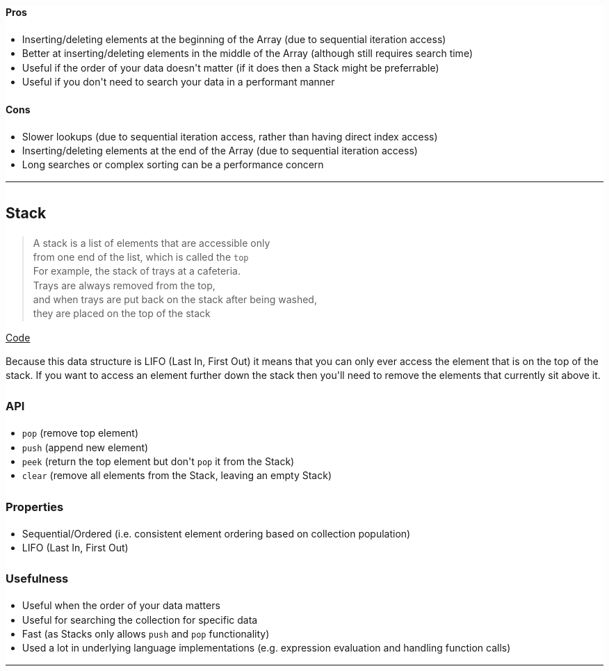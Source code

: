 #### Pros

- Inserting/deleting elements at the beginning of the Array (due to sequential iteration access)
- Better at inserting/deleting elements in the middle of the Array (although still requires search time)
- Useful if the order of your data doesn't matter (if it does then a Stack might be preferrable)
- Useful if you don't need to search your data in a performant manner

#### Cons

- Slower lookups (due to sequential iteration access, rather than having direct index access)
- Inserting/deleting elements at the end of the Array (due to sequential iteration access)
- Long searches or complex sorting can be a performance concern

---

## Stack

> A stack is a list of elements that are accessible only  
from one end of the list, which is called the `top`  
For example, the stack of trays at a cafeteria.  
Trays are always removed from the top,  
and when trays are put back on the stack after being washed,  
they are placed on the top of the stack

[Code](Structures.h#L69)

Because this data structure is LIFO (Last In, First Out) it means that you can 
only ever access the element that is on the top of the stack. If you want to 
access an element further down the stack then you'll need to remove the elements 
that currently sit above it.

### API

- `pop` (remove top element)
- `push` (append new element)
- `peek` (return the top element but don't `pop` it from the Stack)
- `clear` (remove all elements from the Stack, leaving an empty Stack)

### Properties

- Sequential/Ordered (i.e. consistent element ordering based on collection population)
- LIFO (Last In, First Out)

### Usefulness

- Useful when the order of your data matters
- Useful for searching the collection for specific data
- Fast (as Stacks only allows `push` and `pop` functionality)
- Used a lot in underlying language implementations (e.g. expression evaluation and handling function calls)

---
